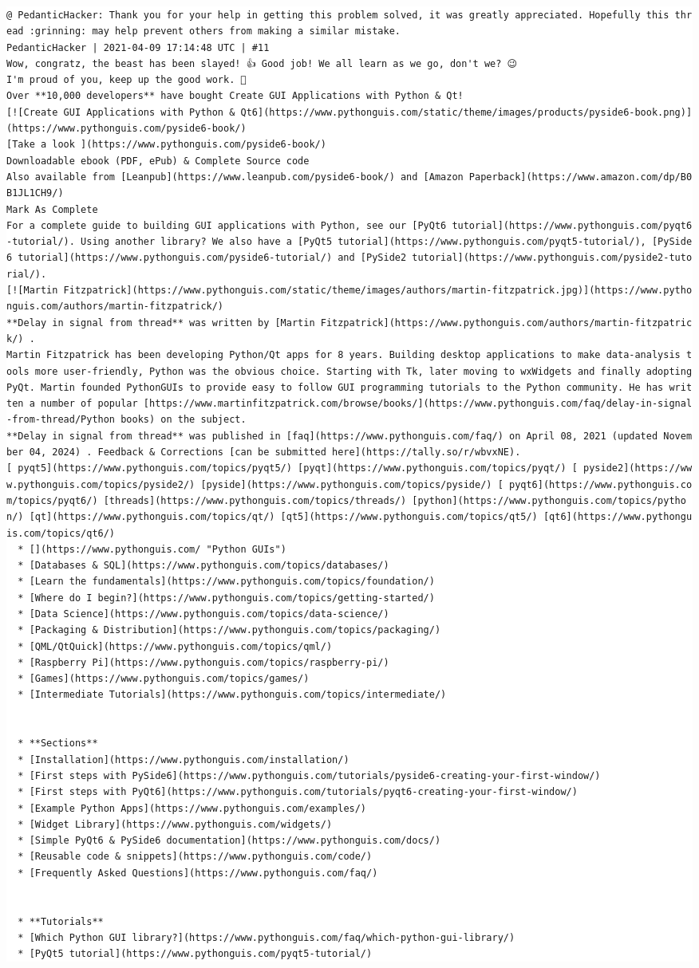 ```
@ PedanticHacker: Thank you for your help in getting this problem solved, it was greatly appreciated. Hopefully this thread :grinning: may help prevent others from making a similar mistake.
PedanticHacker | 2021-04-09 17:14:48 UTC | #11
Wow, congratz, the beast has been slayed! 👍 Good job! We all learn as we go, don't we? 😉
I'm proud of you, keep up the good work. 🙂
Over **10,000 developers** have bought Create GUI Applications with Python & Qt!
[![Create GUI Applications with Python & Qt6](https://www.pythonguis.com/static/theme/images/products/pyside6-book.png)](https://www.pythonguis.com/pyside6-book/)
[Take a look ](https://www.pythonguis.com/pyside6-book/)
Downloadable ebook (PDF, ePub) & Complete Source code
Also available from [Leanpub](https://www.leanpub.com/pyside6-book/) and [Amazon Paperback](https://www.amazon.com/dp/B0B1JL1CH9/)
Mark As Complete 
For a complete guide to building GUI applications with Python, see our [PyQt6 tutorial](https://www.pythonguis.com/pyqt6-tutorial/). Using another library? We also have a [PyQt5 tutorial](https://www.pythonguis.com/pyqt5-tutorial/), [PySide6 tutorial](https://www.pythonguis.com/pyside6-tutorial/) and [PySide2 tutorial](https://www.pythonguis.com/pyside2-tutorial/).
[![Martin Fitzpatrick](https://www.pythonguis.com/static/theme/images/authors/martin-fitzpatrick.jpg)](https://www.pythonguis.com/authors/martin-fitzpatrick/)
**Delay in signal from thread** was written by [Martin Fitzpatrick](https://www.pythonguis.com/authors/martin-fitzpatrick/) . 
Martin Fitzpatrick has been developing Python/Qt apps for 8 years. Building desktop applications to make data-analysis tools more user-friendly, Python was the obvious choice. Starting with Tk, later moving to wxWidgets and finally adopting PyQt. Martin founded PythonGUIs to provide easy to follow GUI programming tutorials to the Python community. He has written a number of popular [https://www.martinfitzpatrick.com/browse/books/](https://www.pythonguis.com/faq/delay-in-signal-from-thread/Python books) on the subject. 
**Delay in signal from thread** was published in [faq](https://www.pythonguis.com/faq/) on April 08, 2021 (updated November 04, 2024) . Feedback & Corrections [can be submitted here](https://tally.so/r/wbvxNE). 
[ pyqt5](https://www.pythonguis.com/topics/pyqt5/) [pyqt](https://www.pythonguis.com/topics/pyqt/) [ pyside2](https://www.pythonguis.com/topics/pyside2/) [pyside](https://www.pythonguis.com/topics/pyside/) [ pyqt6](https://www.pythonguis.com/topics/pyqt6/) [threads](https://www.pythonguis.com/topics/threads/) [python](https://www.pythonguis.com/topics/python/) [qt](https://www.pythonguis.com/topics/qt/) [qt5](https://www.pythonguis.com/topics/qt5/) [qt6](https://www.pythonguis.com/topics/qt6/)
  * [](https://www.pythonguis.com/ "Python GUIs")
  * [Databases & SQL](https://www.pythonguis.com/topics/databases/)
  * [Learn the fundamentals](https://www.pythonguis.com/topics/foundation/)
  * [Where do I begin?](https://www.pythonguis.com/topics/getting-started/)
  * [Data Science](https://www.pythonguis.com/topics/data-science/)
  * [Packaging & Distribution](https://www.pythonguis.com/topics/packaging/)
  * [QML/QtQuick](https://www.pythonguis.com/topics/qml/)
  * [Raspberry Pi](https://www.pythonguis.com/topics/raspberry-pi/)
  * [Games](https://www.pythonguis.com/topics/games/)
  * [Intermediate Tutorials](https://www.pythonguis.com/topics/intermediate/)


  * **Sections**
  * [Installation](https://www.pythonguis.com/installation/)
  * [First steps with PySide6](https://www.pythonguis.com/tutorials/pyside6-creating-your-first-window/)
  * [First steps with PyQt6](https://www.pythonguis.com/tutorials/pyqt6-creating-your-first-window/)
  * [Example Python Apps](https://www.pythonguis.com/examples/)
  * [Widget Library](https://www.pythonguis.com/widgets/)
  * [Simple PyQt6 & PySide6 documentation](https://www.pythonguis.com/docs/)
  * [Reusable code & snippets](https://www.pythonguis.com/code/)
  * [Frequently Asked Questions](https://www.pythonguis.com/faq/)


  * **Tutorials**
  * [Which Python GUI library?](https://www.pythonguis.com/faq/which-python-gui-library/)
  * [PyQt5 tutorial](https://www.pythonguis.com/pyqt5-tutorial/)
```